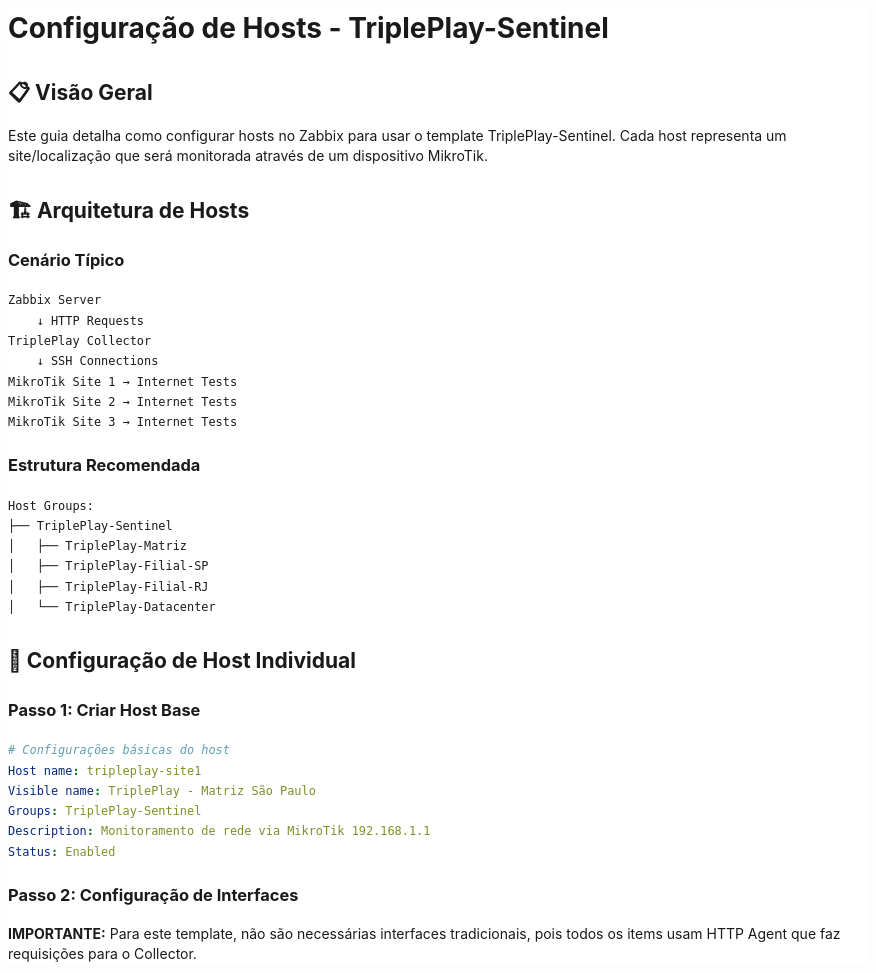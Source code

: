# Configuração de Hosts - TriplePlay-Sentinel

## 📋 Visão Geral

Este guia detalha como configurar hosts no Zabbix para usar o template TriplePlay-Sentinel. Cada host representa um site/localização que será monitorada através de um dispositivo MikroTik.

## 🏗️ Arquitetura de Hosts

### Cenário Típico

```
Zabbix Server
    ↓ HTTP Requests
TriplePlay Collector
    ↓ SSH Connections
MikroTik Site 1 → Internet Tests
MikroTik Site 2 → Internet Tests
MikroTik Site 3 → Internet Tests
```

### Estrutura Recomendada

```
Host Groups:
├── TriplePlay-Sentinel
│   ├── TriplePlay-Matriz
│   ├── TriplePlay-Filial-SP
│   ├── TriplePlay-Filial-RJ
│   └── TriplePlay-Datacenter
```

## 🎯 Configuração de Host Individual

### Passo 1: Criar Host Base

```yaml
# Configurações básicas do host
Host name: tripleplay-site1
Visible name: TriplePlay - Matriz São Paulo
Groups: TriplePlay-Sentinel
Description: Monitoramento de rede via MikroTik 192.168.1.1
Status: Enabled
```

### Passo 2: Configuração de Interfaces

**IMPORTANTE:** Para este template, não são necessárias interfaces tradicionais, pois todos os items usam HTTP Agent que faz requisições para o Collector.
